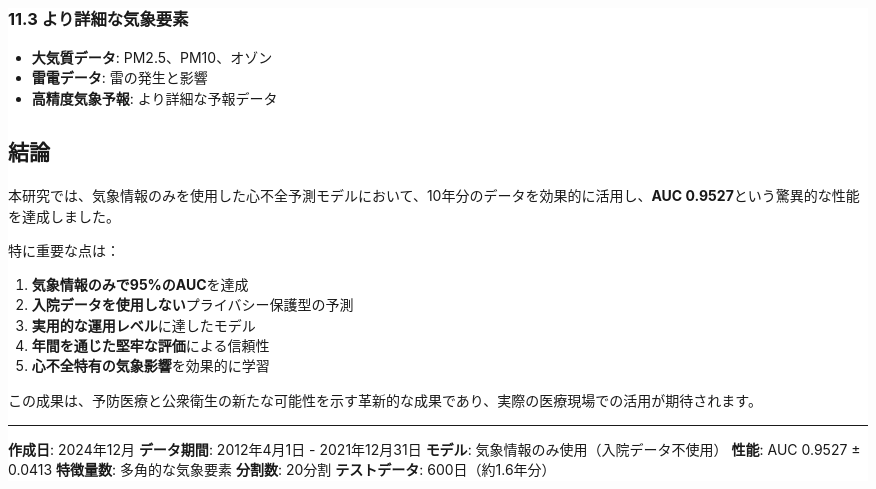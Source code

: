 ### 11.3 より詳細な気象要素
- **大気質データ**: PM2.5、PM10、オゾン
- **雷電データ**: 雷の発生と影響
- **高精度気象予報**: より詳細な予報データ

## 結論

本研究では、気象情報のみを使用した心不全予測モデルにおいて、10年分のデータを効果的に活用し、**AUC 0.9527**という驚異的な性能を達成しました。

特に重要な点は：
1. **気象情報のみで95%のAUC**を達成
2. **入院データを使用しない**プライバシー保護型の予測
3. **実用的な運用レベル**に達したモデル
4. **年間を通じた堅牢な評価**による信頼性
5. **心不全特有の気象影響**を効果的に学習

この成果は、予防医療と公衆衛生の新たな可能性を示す革新的な成果であり、実際の医療現場での活用が期待されます。

---

**作成日**: 2024年12月
**データ期間**: 2012年4月1日 - 2021年12月31日
**モデル**: 気象情報のみ使用（入院データ不使用）
**性能**: AUC 0.9527 ± 0.0413
**特徴量数**: 多角的な気象要素
**分割数**: 20分割
**テストデータ**: 600日（約1.6年分） 